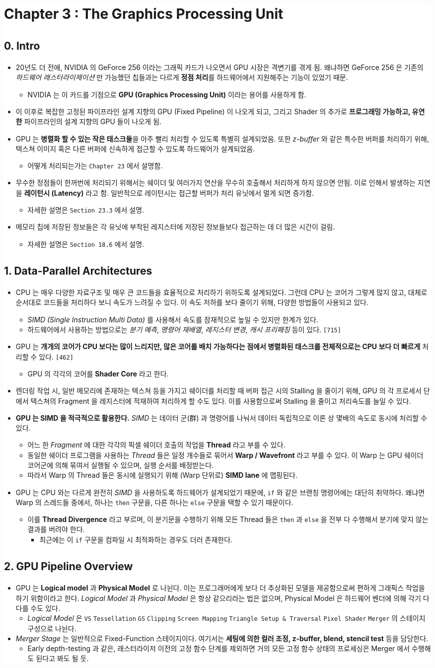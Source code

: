 # Chapter 3 : The Graphics Processing Unit

## 0. Intro

* 20년도 더 전에, NVIDIA 의 GeForce 256 이라는 그래픽 카드가 나오면서 GPU 시장은 격변기를 겪게 됨. 왜냐하면 GeForce 256 은 기존의 *하드웨어 래스터라이제이션* 만 가능했던 칩들과는 다르게 **정점 처리**를 하드웨어에서 지원해주는 기능이 있었기 때문.
  * NVIDIA 는 이 카드를 기점으로 **GPU (Graphics Processing Unit)** 이라는 용어를 사용하게 함.

* 이 이후로 복잡한 고정된 파이프라인 설계 지향의 GPU (Fixed Pipeline) 이 나오게 되고, 그리고 Shader 의 추가로 **프로그래밍 가능하고, 유연한** 파이프라인의 설계 지향의 GPU 들이 나오게 됨.
* GPU 는 **병렬화 할 수 있는 작은 태스크들**을 아주 빨리 처리할 수 있도록 특별히 설계되었음. 또한 *z-buffer* 와 같은 특수한 버퍼를 처리하기 위해, 텍스쳐 이미지 혹은 다른 버퍼에 신속하게 접근할 수 있도록 하드웨어가 설계되었음.
  * 어떻게 처리되는가는 `Chapter 23` 에서 설명함.
* 무수한 정점들이 한꺼번에 처리되기 위해서는 쉐이더 및 여러가지 연산을 무수히 호출해서 처리하게 하지 않으면 안됨. 이로 인해서 발생하는 지연을 **레이턴시 (Latency)** 라고 함. 일반적으로 레이턴시는 접근할 버퍼가 처리 유닛에서 멀게 되면 증가함.
  * 자세한 설명은 `Section 23.3` 에서 설명.
* 메모리 칩에 저장된 정보들은 각 유닛에 부착된 레지스터에 저장된 정보들보다 접근하는 데 더 많은 시간이 걸림.
  * 자세한 설명은 `Section 18.6` 에서 설명.

## 1. Data-Parallel Architectures

* CPU 는 매우 다양한 자료구조 및 매우 큰 코드들을 효율적으로 처리하기 위하도록 설계되었다. 그런데 CPU 는 코어가 그렇게 많지 않고, 대체로 순서대로 코드들을 처리하다 보니 속도가 느려질 수 있다. 이 속도 저하를 보다 줄이기 위해, 다양한 방법들이 사용되고 있다.

  * *SIMD (Single Instruction Multi Data)* 를 사용해서 속도를 잠재적으로 높일 수 있지만 한계가 있다.
  * 하드웨어에서 사용하는 방법으로는 *분기 예측*, *명령어 재배열*, *레지스터 변경*, *캐시 프리패칭* 등이 있다. `[715]`

* GPU 는 **개개의 코어가 CPU 보다는 많이 느리지만, 많은 코어를 배치 가능하다는 점에서 병렬화된 태스크를 전체적으로는 CPU 보다 더 빠르게** 처리할 수 있다. `[462]`

  * GPU 의 각각의 코어를 **Shader Core** 라고 한다.

* 렌더링 작업 시, 일반 메모리에 존재하는 텍스쳐 등을 가지고 쉐이더를 처리할 때 버퍼 접근 시의 Stalling 을 줄이기 위해, GPU 의 각 프로세서 단에서 텍스쳐의 Fragment 을 레지스터에 적재하여 처리하게 할 수도 있다. 이를 사용함으로써 Stalling 을 줄이고 처리속도를 늘일 수 있다.

* **GPU 는 SIMD 을 적극적으로 활용한다.** *SIMD* 는 데이터 군(群) 과 명령어를 나눠서 데이터 독립적으로 이론 상 몇배의 속도로 동시에 처리할 수 있다. 

  * 어느 한 *Fragment* 에 대한 각각의 픽셀 쉐이더 호출의 작업을 **Thread** 라고 부를 수 있다.
  * 동일한 쉐이더 프로그램을 사용하는 *Thread* 들은 일정 개수들로 묶어서 **Warp / Wavefront** 라고 부를 수 있다. 이 Warp 는 GPU 쉐이더 코어군에 의해 묶여서 실행될 수 있으며, 실행 순서를 배정받는다.
  * 따라서 Warp 의 Thread 들은 동시에 실행되기 위해 (Warp 단위로) **SIMD lane** 에 맵핑된다.

* GPU 는 CPU 와는 다르게 완전히 *SIMD* 을 사용하도록 하드웨어가 설계되었기 때문에, `if` 와 같은 브랜칭 명령어에는 대단히 취약하다. 왜냐면 Warp 의 스레드들 중에서, 하나는 `then` 구문을, 다른 하나는 `else` 구문을 택할 수 있기 때문이다.

  * 이를 **Thread Divergence** 라고 부르며, 이 분기문을 수행하기 위해 모든 Thread 들은 `then` 과 `else` 을 전부 다 수행해서 분기에 맞지 않는 결과를 버려야 한다.
    * 최근에는 이 `if` 구문을 컴파일 시 최적화하는 경우도 더러 존재한다.

## 2. GPU Pipeline Overview

* GPU 는 **Logical model** 과 **Physical Model** 로 나뉜다. 이는 프로그래머에게 보다 더 추상화된 모델을 제공함으로써 편하게 그래픽스 작업을 하기 위함이라고 한다. *Logical Model* 과 *Physical Model* 은 항상 같으리라는 법은 없으며, Physical Model 은 하드웨어 벤더에 의해 각기 다 다를 수도 있다.
  * *Logical Model* 은
    `VS` `Tessellation` `GS` `Clipping` `Screen Mapping` `Triangle Setup & Traversal` `Pixel Shader` `Merger` 
    의 스테이지 구성으로 나뉜다.
* *Merger Stage* 는 일반적으로 Fixed-Function 스테이지이다. 여기서는 **세팅에 의한 컬러 조정, z-buffer, blend, stencil test** 등을 담당한다.
  * Early depth-testing 과 같은, 래스터라이저 이전의 고정 함수 단계를 제외하면 거의 모든 고정 함수 상태의 프로세싱은 Merger 에서 수행해도 된다고 봐도 될 듯.
